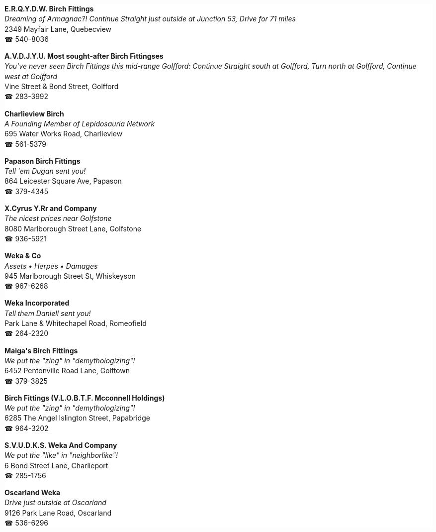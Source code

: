 **E.R.Q.Y.D.W. Birch Fittings**  
_Dreaming of Armagnac?! 
Continue Straight just outside at Junction 53, Drive for 71 miles_  
2349 Mayfair Lane, Quebecview  
☎ 540-8036

**A.V.D.J.Y.U. Most sought-after Birch Fittingses**  
_You've never seen Birch Fittings this mid-range 
Golfford: Continue Straight south at Golfford, Turn north at Golfford, Continue west at Golfford_  
Vine Street & Bond Street, Golfford  
☎ 283-3992

**Charlieview Birch**  
_A Founding Member of Lepidosauria Network_  
695 Water Works Road, Charlieview  
☎ 561-5379

**Papason Birch Fittings**  
_Tell 'em Dugan sent you!_  
864 Leicester Square Ave, Papason  
☎ 379-4345

**X.Cyrus Y.Rr and Company**  
_The nicest prices near Golfstone_  
8080 Marlborough Street Lane, Golfstone  
☎ 936-5921

**Weka & Co**  
_Assets • Herpes • Damages_  
945 Marlborough Street St, Whiskeyson  
☎ 967-6268

**Weka Incorporated**  
_Tell them Daniell sent you!_  
Park Lane & Whitechapel Road, Romeofield  
☎ 264-2320

**Maiga's Birch Fittings**  
_We put the "zing" in "demythologizing"!_  
6452 Pentonville Road Lane, Golftown  
☎ 379-3825

**Birch Fittings (V.L.O.B.T.F. Mcconnell Holdings)**  
_We put the "zing" in "demythologizing"!_  
6285 The Angel Islington Street, Papabridge  
☎ 964-3202

**S.V.U.D.K.S. Weka And Company**  
_We put the "like" in "neighborlike"!_  
6 Bond Street Lane, Charlieport  
☎ 285-1756

**Oscarland Weka**  
_Drive just outside at Oscarland_  
9126 Park Lane Road, Oscarland  
☎ 536-6296
